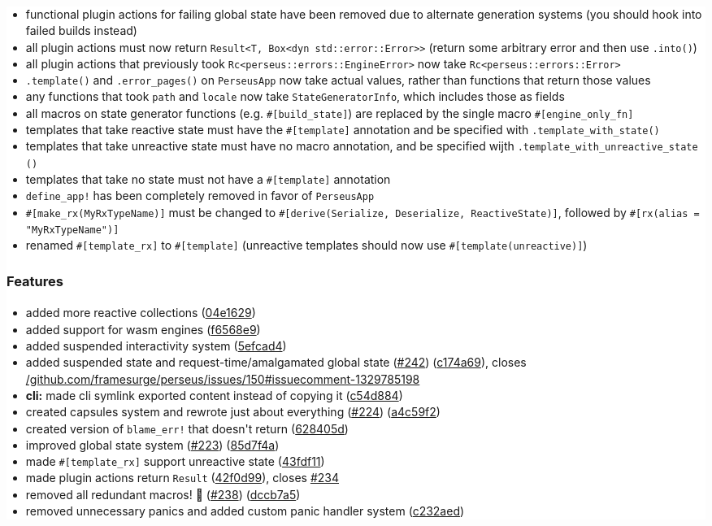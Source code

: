 - functional plugin actions for failing global state have
  been removed due to alternate generation systems (you should hook into
  failed builds instead)
- all plugin actions must now return `Result<T, Box<dyn
std::error::Error>>` (return some arbitrary error and then use
  `.into()`)
- all plugin actions that previously took
  `Rc<perseus::errors::EngineError>` now take `Rc<perseus::errors::Error>`
- `.template()` and `.error_pages()` on `PerseusApp` now
  take actual values, rather than functions that return those values
- any functions that took `path` and `locale` now take `StateGeneratorInfo`, which includes those as fields
- all macros on state generator functions (e.g. `#[build_state]`) are replaced by the single macro `#[engine_only_fn]`
- templates that take reactive state must have the `#[template]` annotation and be specified with `.template_with_state()`
- templates that take unreactive state must have no macro annotation, and be specified wijth `.template_with_unreactive_state()`
- templates that take no state must not have a `#[template]` annotation
- `define_app!` has been completely removed in favor of `PerseusApp`
- `#[make_rx(MyRxTypeName)]` must be changed to `#[derive(Serialize, Deserialize, ReactiveState)]`, followed by `#[rx(alias = "MyRxTypeName")]`
- renamed `#[template_rx]` to `#[template]` (unreactive
  templates should now use `#[template(unreactive)]`)

### Features

- added more reactive collections ([04e1629](https://github.com/framesurge/perseus/commit/04e16290383fdfa445fee088de3ca647718ef103))
- added support for wasm engines ([f6568e9](https://github.com/framesurge/perseus/commit/f6568e9ce11be97390982c69dedcd737b5692eac))
- added suspended interactivity system ([5efcad4](https://github.com/framesurge/perseus/commit/5efcad48d61f599206cb8e93740a0dc196bf9e00))
- added suspended state and request-time/amalgamated global state ([#242](https://github.com/framesurge/perseus/issues/242)) ([c174a69](https://github.com/framesurge/perseus/commit/c174a69a3f66538159d16807cc25b20b610a3a95)), closes [/github.com/framesurge/perseus/issues/150#issuecomment-1329785198](https://github.com/framesurge//github.com/framesurge/perseus/issues/150/issues/issuecomment-1329785198)
- **cli:** made cli symlink exported content instead of copying it ([c54d884](https://github.com/framesurge/perseus/commit/c54d88462e37e68deaafd051989adbe3a765fde7))
- created capsules system and rewrote just about everything ([#224](https://github.com/framesurge/perseus/issues/224)) ([a4c59f2](https://github.com/framesurge/perseus/commit/a4c59f22c572094c13d2840eb17cc2e75a6fd83d))
- created version of `blame_err!` that doesn't return ([628405d](https://github.com/framesurge/perseus/commit/628405dd20c4a033588559dcd25d43d80f5cd9ec))
- improved global state system ([#223](https://github.com/framesurge/perseus/issues/223)) ([85d7f4a](https://github.com/framesurge/perseus/commit/85d7f4a0b57ed5d956ab2571a9d386e9d2c109cd))
- made `#[template_rx]` support unreactive state ([43fdf11](https://github.com/framesurge/perseus/commit/43fdf11485870810afd123bb169d139a4801e3cf))
- made plugin actions return `Result` ([42f0d99](https://github.com/framesurge/perseus/commit/42f0d9937d59c1664c0741f837cc33a7b62b8ff0)), closes [#234](https://github.com/framesurge/perseus/issues/234)
- removed all redundant macros! 🎉 ([#238](https://github.com/framesurge/perseus/issues/238)) ([dccb7a5](https://github.com/framesurge/perseus/commit/dccb7a5be85da4023394c996ddff19b8bd5ac759))
- removed unnecessary panics and added custom panic handler system ([c232aed](https://github.com/framesurge/perseus/commit/c232aed6b70735df108fcdc645eda09fec2b9d3a))
